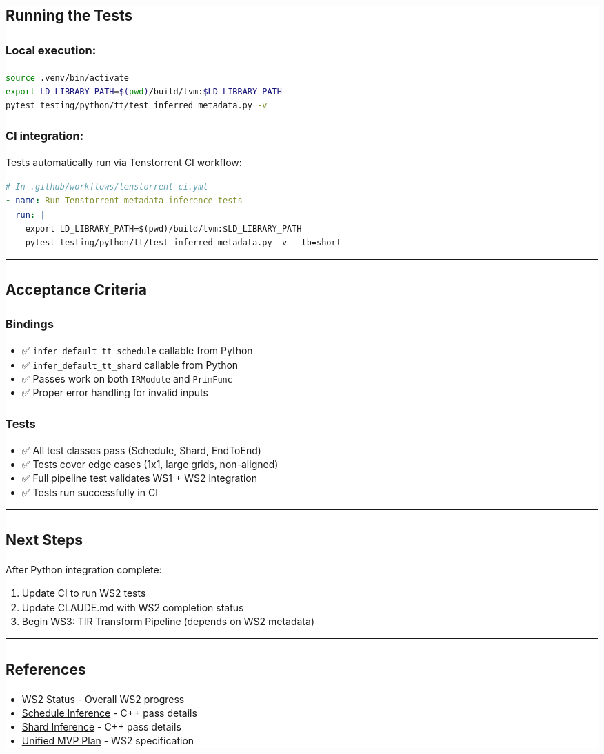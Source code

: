 
## Running the Tests

### Local execution:
```bash
source .venv/bin/activate
export LD_LIBRARY_PATH=$(pwd)/build/tvm:$LD_LIBRARY_PATH
pytest testing/python/tt/test_inferred_metadata.py -v
```

### CI integration:
Tests automatically run via Tenstorrent CI workflow:
```yaml
# In .github/workflows/tenstorrent-ci.yml
- name: Run Tenstorrent metadata inference tests
  run: |
    export LD_LIBRARY_PATH=$(pwd)/build/tvm:$LD_LIBRARY_PATH
    pytest testing/python/tt/test_inferred_metadata.py -v --tb=short
```

---

## Acceptance Criteria

### Bindings
- ✅ `infer_default_tt_schedule` callable from Python
- ✅ `infer_default_tt_shard` callable from Python
- ✅ Passes work on both `IRModule` and `PrimFunc`
- ✅ Proper error handling for invalid inputs

### Tests
- ✅ All test classes pass (Schedule, Shard, EndToEnd)
- ✅ Tests cover edge cases (1x1, large grids, non-aligned)
- ✅ Full pipeline test validates WS1 + WS2 integration
- ✅ Tests run successfully in CI

---

## Next Steps

After Python integration complete:
1. Update CI to run WS2 tests
2. Update CLAUDE.md with WS2 completion status
3. Begin WS3: TIR Transform Pipeline (depends on WS2 metadata)

---

## References

- [WS2 Status](WS2_STATUS.md) - Overall WS2 progress
- [Schedule Inference](ws2_schedule_inference.md) - C++ pass details
- [Shard Inference](ws2_shard_inference.md) - C++ pass details
- [Unified MVP Plan](../UNIFIED_MATMUL_MVP_PLAN.md) - WS2 specification
